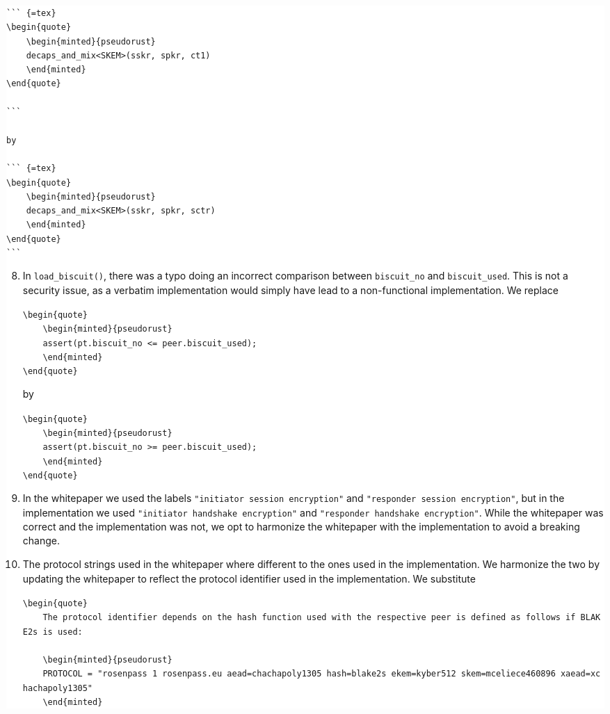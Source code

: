     ``` {=tex}
    \begin{quote}
        \begin{minted}{pseudorust}
        decaps_and_mix<SKEM>(sskr, spkr, ct1)
        \end{minted}
    \end{quote}

    ```

    by

    ``` {=tex}
    \begin{quote}
        \begin{minted}{pseudorust}
        decaps_and_mix<SKEM>(sskr, spkr, sctr)
        \end{minted}
    \end{quote}
    ```

8. In `load_biscuit()`, there was a typo doing an incorrect comparison between `biscuit_no` and `biscuit_used`. This is not a security issue, as a verbatim implementation would simply have lead to a non-functional implementation. We replace

    ``` {=tex}
    \begin{quote}
        \begin{minted}{pseudorust}
        assert(pt.biscuit_no <= peer.biscuit_used);
        \end{minted}
    \end{quote}

    ```

    by

    ``` {=tex}
    \begin{quote}
        \begin{minted}{pseudorust}
        assert(pt.biscuit_no >= peer.biscuit_used);
        \end{minted}
    \end{quote}
    ```

9. In the whitepaper we used the labels `"initiator session encryption"` and `"responder session encryption"`, but in the implementation we used `"initiator handshake encryption"` and `"responder handshake encryption"`. While the whitepaper was correct and the implementation was not, we opt to harmonize the whitepaper with the implementation to avoid a breaking change.
10. The protocol strings used in the whitepaper where different to the ones used in the implementation. We harmonize the two by updating the whitepaper to reflect the protocol identifier used in the implementation. We substitute

    ``` {=tex}
    \begin{quote}
        The protocol identifier depends on the hash function used with the respective peer is defined as follows if BLAKE2s is used:

        \begin{minted}{pseudorust}
        PROTOCOL = "rosenpass 1 rosenpass.eu aead=chachapoly1305 hash=blake2s ekem=kyber512 skem=mceliece460896 xaead=xchachapoly1305"
        \end{minted}
